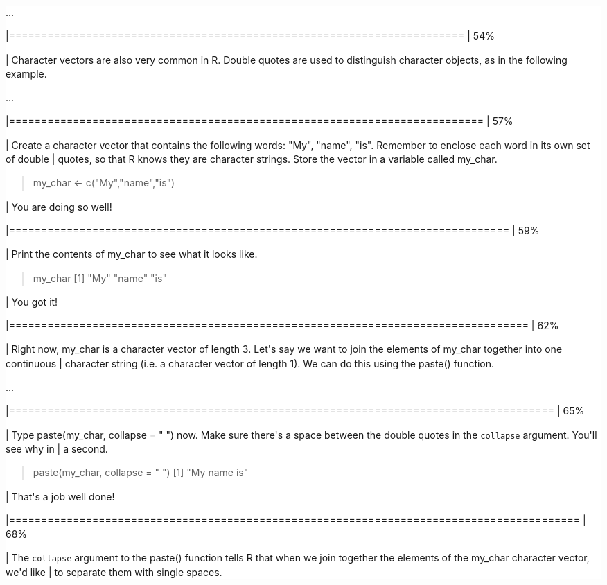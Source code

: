 ...

  |=======================================================================                                                            |  54%

| Character vectors are also very common in R. Double quotes are used to distinguish character objects, as in the following example.

...

  |==========================================================================                                                         |  57%

| Create a character vector that contains the following words: "My", "name", "is". Remember to enclose each word in its own set of double
| quotes, so that R knows they are character strings. Store the vector in a variable called my_char.

> my_char <- c("My","name","is")

| You are doing so well!

  |==============================================================================                                                     |  59%

| Print the contents of my_char to see what it looks like.

> my_char
[1] "My"   "name" "is"  

| You got it!

  |=================================================================================                                                  |  62%

| Right now, my_char is a character vector of length 3. Let's say we want to join the elements of my_char together into one continuous
| character string (i.e. a character vector of length 1). We can do this using the paste() function.

...

  |=====================================================================================                                              |  65%

| Type paste(my_char, collapse = " ") now. Make sure there's a space between the double quotes in the `collapse` argument. You'll see why in
| a second.

> paste(my_char, collapse = " ") 
[1] "My name is"

| That's a job well done!

  |=========================================================================================                                          |  68%

| The `collapse` argument to the paste() function tells R that when we join together the elements of the my_char character vector, we'd like
| to separate them with single spaces.
